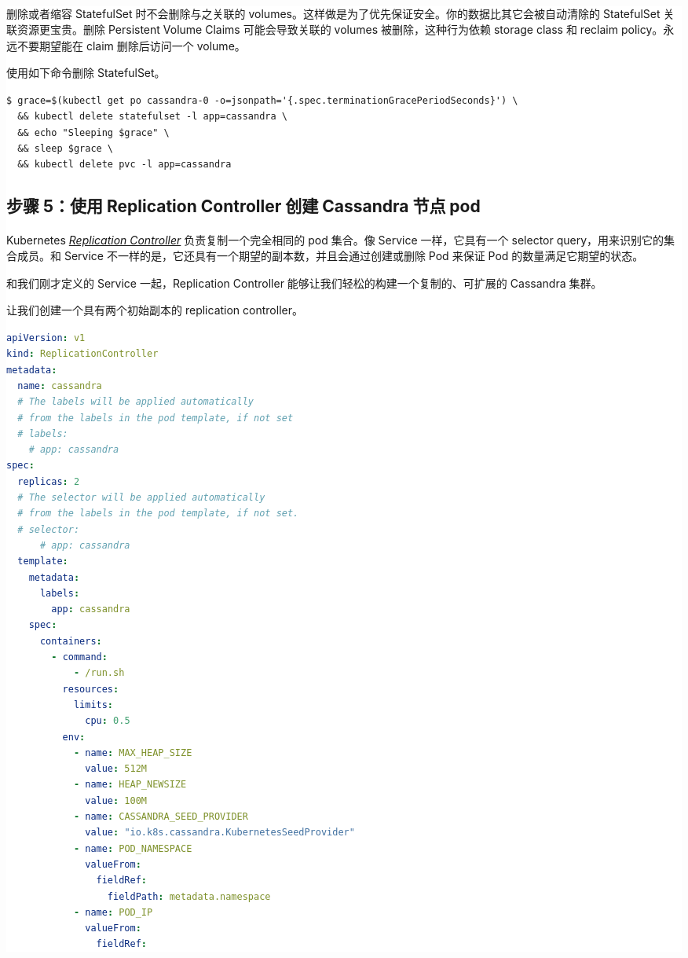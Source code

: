 
删除或者缩容 StatefulSet 时不会删除与之关联的 volumes。这样做是为了优先保证安全。你的数据比其它会被自动清除的 StatefulSet 关联资源更宝贵。删除 Persistent Volume Claims 可能会导致关联的 volumes 被删除，这种行为依赖 storage class 和 reclaim policy。永远不要期望能在 claim 删除后访问一个 volume。


使用如下命令删除 StatefulSet。

```console
$ grace=$(kubectl get po cassandra-0 -o=jsonpath='{.spec.terminationGracePeriodSeconds}') \
  && kubectl delete statefulset -l app=cassandra \
  && echo "Sleeping $grace" \
  && sleep $grace \
  && kubectl delete pvc -l app=cassandra
```


## 步骤 5：使用 Replication Controller 创建 Cassandra 节点 pod


Kubernetes _[Replication Controller](/docs/user-guide/replication-controller)_ 负责复制一个完全相同的 pod 集合。像 Service 一样，它具有一个 selector query，用来识别它的集合成员。和 Service 不一样的是，它还具有一个期望的副本数，并且会通过创建或删除 Pod 来保证 Pod 的数量满足它期望的状态。

和我们刚才定义的 Service 一起，Replication Controller 能够让我们轻松的构建一个复制的、可扩展的 Cassandra 集群。

让我们创建一个具有两个初始副本的  replication controller。

```yaml
apiVersion: v1
kind: ReplicationController
metadata:
  name: cassandra
  # The labels will be applied automatically
  # from the labels in the pod template, if not set
  # labels:
    # app: cassandra
spec:
  replicas: 2
  # The selector will be applied automatically
  # from the labels in the pod template, if not set.
  # selector:
      # app: cassandra
  template:
    metadata:
      labels:
        app: cassandra
    spec:
      containers:
        - command:
            - /run.sh
          resources:
            limits:
              cpu: 0.5
          env:
            - name: MAX_HEAP_SIZE
              value: 512M
            - name: HEAP_NEWSIZE
              value: 100M
            - name: CASSANDRA_SEED_PROVIDER
              value: "io.k8s.cassandra.KubernetesSeedProvider"
            - name: POD_NAMESPACE
              valueFrom:
                fieldRef:
                  fieldPath: metadata.namespace
            - name: POD_IP
              valueFrom:
                fieldRef:
```